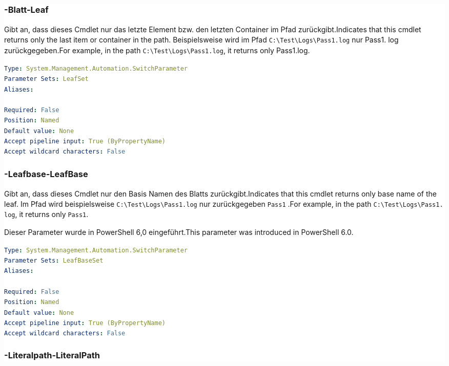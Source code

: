 ### <span data-ttu-id="9f662-156">-Blatt</span><span class="sxs-lookup"><span data-stu-id="9f662-156">-Leaf</span></span>

<span data-ttu-id="9f662-157">Gibt an, dass dieses Cmdlet nur das letzte Element bzw. den letzten Container im Pfad zurückgibt.</span><span class="sxs-lookup"><span data-stu-id="9f662-157">Indicates that this cmdlet returns only the last item or container in the path.</span></span>
<span data-ttu-id="9f662-158">Beispielsweise wird im Pfad `C:\Test\Logs\Pass1.log` nur Pass1. log zurückgegeben.</span><span class="sxs-lookup"><span data-stu-id="9f662-158">For example, in the path `C:\Test\Logs\Pass1.log`, it returns only Pass1.log.</span></span>

```yaml
Type: System.Management.Automation.SwitchParameter
Parameter Sets: LeafSet
Aliases:

Required: False
Position: Named
Default value: None
Accept pipeline input: True (ByPropertyName)
Accept wildcard characters: False
```

### <span data-ttu-id="9f662-159">-Leafbase</span><span class="sxs-lookup"><span data-stu-id="9f662-159">-LeafBase</span></span>

<span data-ttu-id="9f662-160">Gibt an, dass dieses Cmdlet nur den Basis Namen des Blatts zurückgibt.</span><span class="sxs-lookup"><span data-stu-id="9f662-160">Indicates that this cmdlet returns only base name of the leaf.</span></span>
<span data-ttu-id="9f662-161">Im Pfad wird beispielsweise `C:\Test\Logs\Pass1.log` nur zurückgegeben `Pass1` .</span><span class="sxs-lookup"><span data-stu-id="9f662-161">For example, in the path `C:\Test\Logs\Pass1.log`, it returns only `Pass1`.</span></span>

<span data-ttu-id="9f662-162">Dieser Parameter wurde in PowerShell 6,0 eingeführt.</span><span class="sxs-lookup"><span data-stu-id="9f662-162">This parameter was introduced in PowerShell 6.0.</span></span>

```yaml
Type: System.Management.Automation.SwitchParameter
Parameter Sets: LeafBaseSet
Aliases:

Required: False
Position: Named
Default value: None
Accept pipeline input: True (ByPropertyName)
Accept wildcard characters: False
```

### <span data-ttu-id="9f662-163">-Literalpath</span><span class="sxs-lookup"><span data-stu-id="9f662-163">-LiteralPath</span></span>
